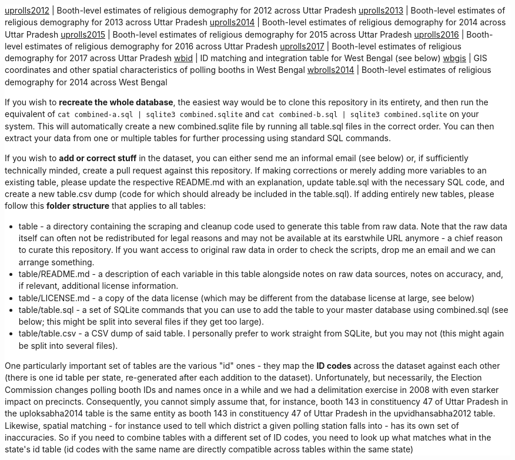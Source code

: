 [uprolls2012](https://github.com/raphael-susewind/india-religion-politics/tree/master/uprolls2012) | Booth-level estimates of religious demography for 2012 across Uttar Pradesh
[uprolls2013](https://github.com/raphael-susewind/india-religion-politics/tree/master/uprolls2013) | Booth-level estimates of religious demography for 2013 across Uttar Pradesh
[uprolls2014](https://github.com/raphael-susewind/india-religion-politics/tree/master/uprolls2014) | Booth-level estimates of religious demography for 2014 across Uttar Pradesh
[uprolls2015](https://github.com/raphael-susewind/india-religion-politics/tree/master/uprolls2015) | Booth-level estimates of religious demography for 2015 across Uttar Pradesh
[uprolls2016](https://github.com/raphael-susewind/india-religion-politics/tree/master/uprolls2016) | Booth-level estimates of religious demography for 2016 across Uttar Pradesh
[uprolls2017](https://github.com/raphael-susewind/india-religion-politics/tree/master/uprolls2017) | Booth-level estimates of religious demography for 2017 across Uttar Pradesh
[wbid](https://github.com/raphael-susewind/india-religion-politics/tree/master/wbid) | ID matching and integration table for West Bengal (see below)
[wbgis](https://github.com/raphael-susewind/india-religion-politics/tree/master/wbgis) | GIS coordinates and other spatial characteristics of polling booths in West Bengal
[wbrolls2014](https://github.com/raphael-susewind/india-religion-politics/tree/master/wbrolls2014) | Booth-level estimates of religious demography for 2014 across West Bengal


If you wish to **recreate the whole database**, the easiest way would be to clone this repository in its entirety, and then run the equivalent of `cat combined-a.sql | sqlite3 combined.sqlite` and `cat combined-b.sql | sqlite3 combined.sqlite` on your system. This will automatically create a new combined.sqlite file by running all table.sql files in the correct order. You can then extract your data from one or multiple tables for further processing using standard SQL commands. 

If you wish to **add or correct stuff** in the dataset, you can either send me an informal email (see below) or, if sufficiently technically minded, create a pull request against this repository. If making corrections or merely adding more variables to an existing table, please update the respective README.md with an explanation, update table.sql with the necessary SQL code, and create a new table.csv dump (code for which should already be included in the table.sql). If adding entirely new tables, please follow this **folder structure** that applies to all tables:

* table - a directory containing the scraping and cleanup code used to generate this table from raw data. Note that the raw data itself can often not be redistributed for legal reasons and may not be available at its earstwhile URL anymore - a chief reason to curate this repository. If you want access to original raw data in order to check the scripts, drop me an email and we can arrange something.
* table/README.md - a description of each variable in this table alongside notes on raw data sources, notes on accuracy, and, if relevant, additional license information.
* table/LICENSE.md - a copy of the data license (which may be different from the database license at large, see below)
* table/table.sql - a set of SQLite commands that you can use to add the table to your master database using combined.sql (see below; this might be split into several files if they get too large).
* table/table.csv - a CSV dump of said table. I personally prefer to work straight from SQLite, but you may not (this might again be split into several files).

One particularly important set of tables are the various "id" ones - they map the **ID codes** across the dataset against each other (there is one id table per state, re-generated after each addition to the dataset). Unfortunately, but necessarily, the Election Commission changes polling booth IDs and names once in a while and we had a delimitation exercise in 2008 with even starker impact on precincts. Consequently, you cannot simply assume that, for instance, booth 143 in constituency 47 of Uttar Pradesh in the uploksabha2014 table is the same entity as booth 143 in constituency 47 of Uttar Pradesh in the upvidhansabha2012 table. Likewise, spatial matching - for instance used to tell which district a given polling station falls into - has its own set of inaccuracies. So if you need to combine tables with a different set of ID codes, you need to look up what matches what in the state's id table (id codes with the same name are directly compatible across tables within the same state)
